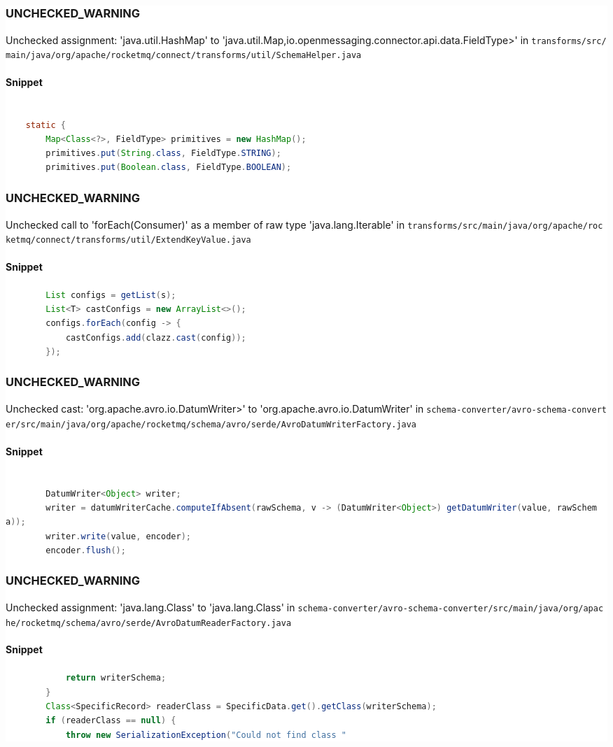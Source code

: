 ### UNCHECKED_WARNING
Unchecked assignment: 'java.util.HashMap' to 'java.util.Map,io.openmessaging.connector.api.data.FieldType\>'
in `transforms/src/main/java/org/apache/rocketmq/connect/transforms/util/SchemaHelper.java`
#### Snippet
```java

    static {
        Map<Class<?>, FieldType> primitives = new HashMap();
        primitives.put(String.class, FieldType.STRING);
        primitives.put(Boolean.class, FieldType.BOOLEAN);
```

### UNCHECKED_WARNING
Unchecked call to 'forEach(Consumer)' as a member of raw type 'java.lang.Iterable'
in `transforms/src/main/java/org/apache/rocketmq/connect/transforms/util/ExtendKeyValue.java`
#### Snippet
```java
        List configs = getList(s);
        List<T> castConfigs = new ArrayList<>();
        configs.forEach(config -> {
            castConfigs.add(clazz.cast(config));
        });
```

### UNCHECKED_WARNING
Unchecked cast: 'org.apache.avro.io.DatumWriter\>' to 'org.apache.avro.io.DatumWriter'
in `schema-converter/avro-schema-converter/src/main/java/org/apache/rocketmq/schema/avro/serde/AvroDatumWriterFactory.java`
#### Snippet
```java

        DatumWriter<Object> writer;
        writer = datumWriterCache.computeIfAbsent(rawSchema, v -> (DatumWriter<Object>) getDatumWriter(value, rawSchema));
        writer.write(value, encoder);
        encoder.flush();
```

### UNCHECKED_WARNING
Unchecked assignment: 'java.lang.Class' to 'java.lang.Class'
in `schema-converter/avro-schema-converter/src/main/java/org/apache/rocketmq/schema/avro/serde/AvroDatumReaderFactory.java`
#### Snippet
```java
            return writerSchema;
        }
        Class<SpecificRecord> readerClass = SpecificData.get().getClass(writerSchema);
        if (readerClass == null) {
            throw new SerializationException("Could not find class "
```
